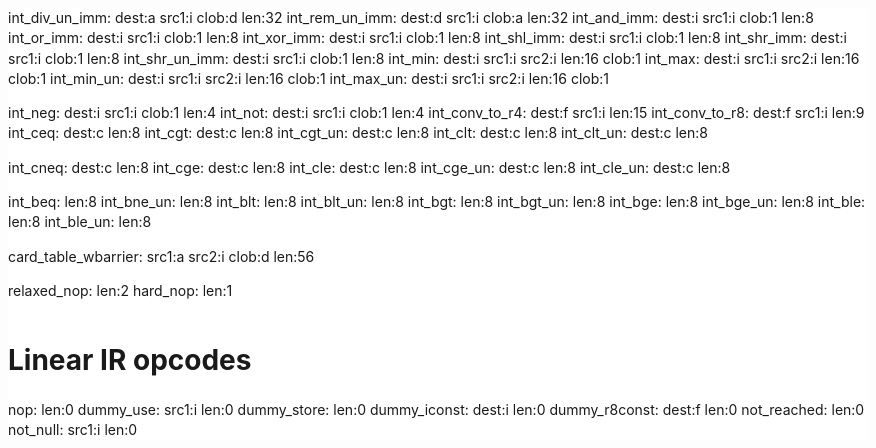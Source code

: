 int_div_un_imm: dest:a src1:i clob:d len:32
int_rem_un_imm: dest:d src1:i clob:a len:32
int_and_imm: dest:i src1:i clob:1 len:8
int_or_imm: dest:i src1:i clob:1 len:8
int_xor_imm: dest:i src1:i clob:1 len:8
int_shl_imm: dest:i src1:i clob:1 len:8
int_shr_imm: dest:i src1:i clob:1 len:8
int_shr_un_imm: dest:i src1:i clob:1 len:8
int_min: dest:i src1:i src2:i len:16 clob:1
int_max: dest:i src1:i src2:i len:16 clob:1
int_min_un: dest:i src1:i src2:i len:16 clob:1
int_max_un: dest:i src1:i src2:i len:16 clob:1

int_neg: dest:i src1:i clob:1 len:4
int_not: dest:i src1:i clob:1 len:4
int_conv_to_r4: dest:f src1:i len:15
int_conv_to_r8: dest:f src1:i len:9
int_ceq: dest:c len:8
int_cgt: dest:c len:8
int_cgt_un: dest:c len:8
int_clt: dest:c len:8
int_clt_un: dest:c len:8

int_cneq: dest:c len:8
int_cge: dest:c len:8
int_cle: dest:c len:8
int_cge_un: dest:c len:8
int_cle_un: dest:c len:8

int_beq: len:8
int_bne_un: len:8
int_blt: len:8
int_blt_un: len:8
int_bgt: len:8
int_bgt_un: len:8
int_bge: len:8
int_bge_un: len:8
int_ble: len:8
int_ble_un: len:8

card_table_wbarrier: src1:a src2:i clob:d len:56

relaxed_nop: len:2
hard_nop: len:1

# Linear IR opcodes
nop: len:0
dummy_use: src1:i len:0
dummy_store: len:0
dummy_iconst: dest:i len:0
dummy_r8const: dest:f len:0
not_reached: len:0
not_null: src1:i len:0
